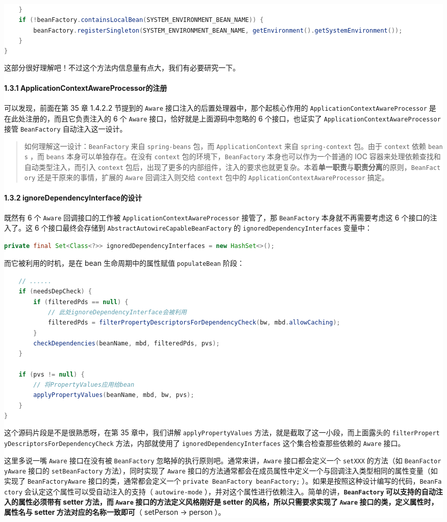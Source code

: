 ```java
    }
    if (!beanFactory.containsLocalBean(SYSTEM_ENVIRONMENT_BEAN_NAME)) {
        beanFactory.registerSingleton(SYSTEM_ENVIRONMENT_BEAN_NAME, getEnvironment().getSystemEnvironment());
    }
}

```

这部分很好理解吧！不过这个方法内信息量有点大，我们有必要研究一下。

#### 1.3.1 ApplicationContextAwareProcessor的注册

可以发现，前面在第 35 章 1.4.2.2 节提到的 `Aware` 接口注入的后置处理器中，那个起核心作用的 `ApplicationContextAwareProcessor` 是在此处注册的，而且它负责注入的 6 个 `Aware` 接口，恰好就是上面源码中忽略的 6 个接口，也证实了 `ApplicationContextAwareProcessor` 接管 `BeanFactory` 自动注入这一设计。

> 如何理解这一设计：`BeanFactory` 来自 `spring-beans` 包，而 `ApplicationContext` 来自 `spring-context` 包。由于 `context` 依赖 `beans` ，而 `beans` 本身可以单独存在。在没有 `context` 包的环境下，`BeanFactory` 本身也可以作为一个普通的 IOC 容器来处理依赖查找和自动类型注入，而引入 `context` 包后，出现了更多的内部组件，注入的要求也就更复杂。本着**单一职责**与**职责分离**的原则，`BeanFactory` 还是干原来的事情，扩展的 `Aware` 回调注入则交给 `context` 包中的 `ApplicationContextAwareProcessor` 搞定。

#### 1.3.2 ignoreDependencyInterface的设计

既然有 6 个 `Aware` 回调接口的工作被 `ApplicationContextAwareProcessor` 接管了，那 `BeanFactory` 本身就不再需要考虑这 6 个接口的注入了。这 6 个接口最终会存储到 `AbstractAutowireCapableBeanFactory` 的 `ignoredDependencyInterfaces` 变量中：

```java
private final Set<Class<?>> ignoredDependencyInterfaces = new HashSet<>();

```

而它被利用的时机，是在 bean 生命周期中的属性赋值 `populateBean` 阶段：

```java
    // ......
    if (needsDepCheck) {
        if (filteredPds == null) {
            // 此处ignoreDependencyInterface会被利用
            filteredPds = filterPropertyDescriptorsForDependencyCheck(bw, mbd.allowCaching);
        }
        checkDependencies(beanName, mbd, filteredPds, pvs);
    }

    if (pvs != null) {
        // 将PropertyValues应用给bean
        applyPropertyValues(beanName, mbd, bw, pvs);
    }
}
```

这个源码片段是不是很熟悉呀，在第 35 章中，我们讲解 `applyPropertyValues` 方法，就是截取了这一小段，而上面露头的 `filterPropertyDescriptorsForDependencyCheck` 方法，内部就使用了 `ignoredDependencyInterfaces` 这个集合检查那些依赖的 `Aware` 接口。

这里多说一嘴 `Aware` 接口在没有被 `BeanFactory` 忽略掉的执行原则吧。通常来讲，`Aware` 接口都会定义一个 `setXXX` 的方法（如 `BeanFactoryAware` 接口的 `setBeanFactory` 方法），同时实现了 `Aware` 接口的方法通常都会在成员属性中定义一个与回调注入类型相同的属性变量（如实现了 `BeanFactoryAware` 接口的类，通常都会定义一个 `private BeanFactory beanFactory;` ）。如果是按照这种设计编写的代码，`BeanFactory` 会认定这个属性可以受自动注入的支持（ `autowire-mode` ），并对这个属性进行依赖注入。简单的讲，**`BeanFactory` 可以支持的自动注入的属性必须带有 setter 方法，而 `Aware` 接口的方法定义风格刚好是 setter 的风格，所以只需要求实现了 `Aware` 接口的类，定义属性时，属性名与 setter 方法对应的名称一致即可**（ setPerson → person ）。
